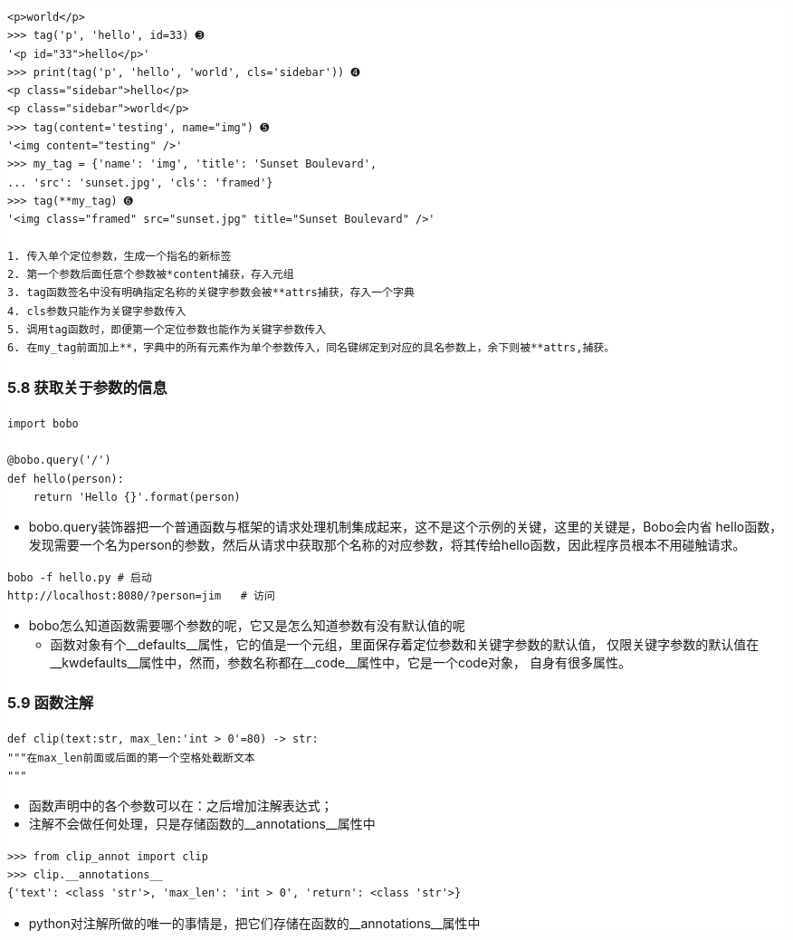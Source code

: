 ```
<p>world</p>
>>> tag('p', 'hello', id=33) ➌
'<p id="33">hello</p>'
>>> print(tag('p', 'hello', 'world', cls='sidebar')) ➍
<p class="sidebar">hello</p>
<p class="sidebar">world</p>
>>> tag(content='testing', name="img") ➎
'<img content="testing" />'
>>> my_tag = {'name': 'img', 'title': 'Sunset Boulevard',
... 'src': 'sunset.jpg', 'cls': 'framed'}
>>> tag(**my_tag) ➏
'<img class="framed" src="sunset.jpg" title="Sunset Boulevard" />'

1. 传入单个定位参数，生成一个指名的新标签
2. 第一个参数后面任意个参数被*content捕获，存入元组
3. tag函数签名中没有明确指定名称的关键字参数会被**attrs捕获，存入一个字典
4. cls参数只能作为关键字参数传入
5. 调用tag函数时，即便第一个定位参数也能作为关键字参数传入
6. 在my_tag前面加上**，字典中的所有元素作为单个参数传入，同名键绑定到对应的具名参数上，余下则被**attrs,捕获。
```


### 5.8 获取关于参数的信息

```
import bobo

@bobo.query('/')
def hello(person):
    return 'Hello {}'.format(person)
```
* bobo.query装饰器把一个普通函数与框架的请求处理机制集成起来，这不是这个示例的关键，这里的关键是，Bobo会内省
hello函数，发现需要一个名为person的参数，然后从请求中获取那个名称的对应参数，将其传给hello函数，因此程序员根本不用碰触请求。
```
bobo -f hello.py # 启动
http://localhost:8080/?person=jim   # 访问
```
* bobo怎么知道函数需要哪个参数的呢，它又是怎么知道参数有没有默认值的呢
    * 函数对象有个__defaults__属性，它的值是一个元组，里面保存着定位参数和关键字参数的默认值，
    仅限关键字参数的默认值在__kwdefaults__属性中，然而，参数名称都在__code__属性中，它是一个code对象，
    自身有很多属性。


### 5.9 函数注解

```
def clip(text:str, max_len:'int > 0'=80) -> str: 
"""在max_len前面或后面的第一个空格处截断文本
"""
```
* 函数声明中的各个参数可以在：之后增加注解表达式；
* 注解不会做任何处理，只是存储函数的__annotations__属性中
```
>>> from clip_annot import clip
>>> clip.__annotations__
{'text': <class 'str'>, 'max_len': 'int > 0', 'return': <class 'str'>}
```
* python对注解所做的唯一的事情是，把它们存储在函数的__annotations__属性中
